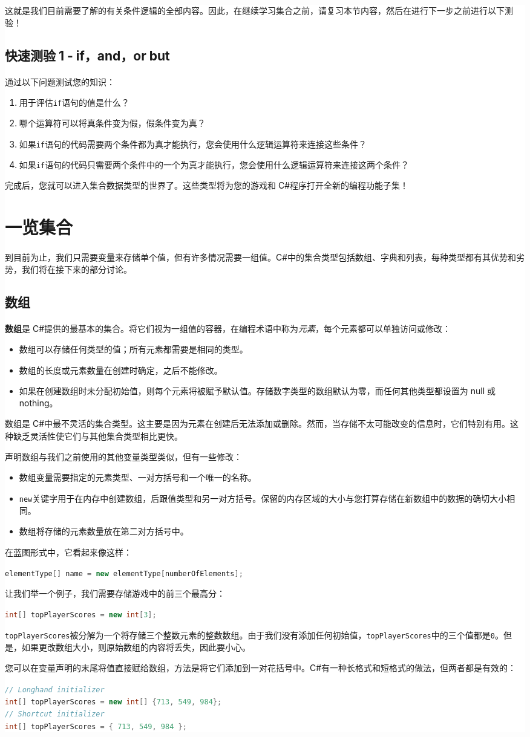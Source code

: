 这就是我们目前需要了解的有关条件逻辑的全部内容。因此，在继续学习集合之前，请复习本节内容，然后在进行下一步之前进行以下测验！

## 快速测验 1 - if，and，or but

通过以下问题测试您的知识：

1.  用于评估`if`语句的值是什么？

1.  哪个运算符可以将真条件变为假，假条件变为真？

1.  如果`if`语句的代码需要两个条件都为真才能执行，您会使用什么逻辑运算符来连接这些条件？

1.  如果`if`语句的代码只需要两个条件中的一个为真才能执行，您会使用什么逻辑运算符来连接这两个条件？

完成后，您就可以进入集合数据类型的世界了。这些类型将为您的游戏和 C#程序打开全新的编程功能子集！

# 一览集合

到目前为止，我们只需要变量来存储单个值，但有许多情况需要一组值。C#中的集合类型包括数组、字典和列表，每种类型都有其优势和劣势，我们将在接下来的部分讨论。

## 数组

**数组**是 C#提供的最基本的集合。将它们视为一组值的容器，在编程术语中称为*元素*，每个元素都可以单独访问或修改：

+   数组可以存储任何类型的值；所有元素都需要是相同的类型。

+   数组的长度或元素数量在创建时确定，之后不能修改。

+   如果在创建数组时未分配初始值，则每个元素将被赋予默认值。存储数字类型的数组默认为零，而任何其他类型都设置为 null 或 nothing。

数组是 C#中最不灵活的集合类型。这主要是因为元素在创建后无法添加或删除。然而，当存储不太可能改变的信息时，它们特别有用。这种缺乏灵活性使它们与其他集合类型相比更快。

声明数组与我们之前使用的其他变量类型类似，但有一些修改：

+   数组变量需要指定的元素类型、一对方括号和一个唯一的名称。

+   `new`关键字用于在内存中创建数组，后跟值类型和另一对方括号。保留的内存区域的大小与您打算存储在新数组中的数据的确切大小相同。

+   数组将存储的元素数量放在第二对方括号中。

在蓝图形式中，它看起来像这样：

```cs
elementType[] name = new elementType[numberOfElements]; 
```

让我们举一个例子，我们需要存储游戏中的前三个最高分：

```cs
int[] topPlayerScores = new int[3]; 
```

`topPlayerScores`被分解为一个将存储三个整数元素的整数数组。由于我们没有添加任何初始值，`topPlayerScores`中的三个值都是`0`。但是，如果更改数组大小，则原始数组的内容将丢失，因此要小心。

您可以在变量声明的末尾将值直接赋给数组，方法是将它们添加到一对花括号中。C#有一种长格式和短格式的做法，但两者都是有效的：

```cs
// Longhand initializer
int[] topPlayerScores = new int[] {713, 549, 984};
// Shortcut initializer
int[] topPlayerScores = { 713, 549, 984 }; 
```

